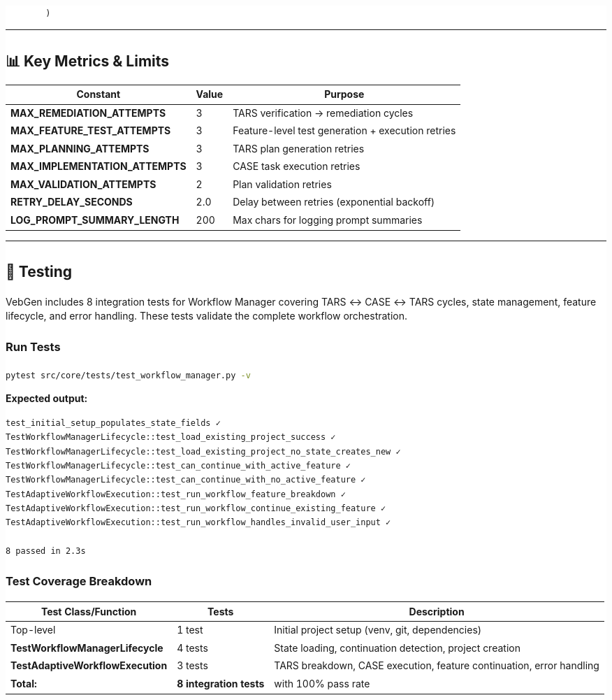 ```python
        )
```

---

## 📊 Key Metrics & Limits

| Constant | Value | Purpose |
|----------|-------|---------|
| **MAX_REMEDIATION_ATTEMPTS** | 3 | TARS verification → remediation cycles |
| **MAX_FEATURE_TEST_ATTEMPTS** | 3 | Feature-level test generation + execution retries |
| **MAX_PLANNING_ATTEMPTS** | 3 | TARS plan generation retries |
| **MAX_IMPLEMENTATION_ATTEMPTS** | 3 | CASE task execution retries |
| **MAX_VALIDATION_ATTEMPTS** | 2 | Plan validation retries |
| **RETRY_DELAY_SECONDS** | 2.0 | Delay between retries (exponential backoff) |
| **LOG_PROMPT_SUMMARY_LENGTH** | 200 | Max chars for logging prompt summaries |

---

## 🧪 Testing
VebGen includes 8 integration tests for Workflow Manager covering TARS ↔ CASE ↔ TARS cycles, state management, feature lifecycle, and error handling. These tests validate the complete workflow orchestration.

### Run Tests
```bash
pytest src/core/tests/test_workflow_manager.py -v
```
**Expected output:**

```text
test_initial_setup_populates_state_fields ✓
TestWorkflowManagerLifecycle::test_load_existing_project_success ✓
TestWorkflowManagerLifecycle::test_load_existing_project_no_state_creates_new ✓
TestWorkflowManagerLifecycle::test_can_continue_with_active_feature ✓
TestWorkflowManagerLifecycle::test_can_continue_with_no_active_feature ✓
TestAdaptiveWorkflowExecution::test_run_workflow_feature_breakdown ✓
TestAdaptiveWorkflowExecution::test_run_workflow_continue_existing_feature ✓
TestAdaptiveWorkflowExecution::test_run_workflow_handles_invalid_user_input ✓

8 passed in 2.3s
```
### Test Coverage Breakdown
| Test Class/Function | Tests | Description |
|---|---|---|
| Top-level | 1 test | Initial project setup (venv, git, dependencies) |
| **TestWorkflowManagerLifecycle** | 4 tests | State loading, continuation detection, project creation |
| **TestAdaptiveWorkflowExecution** | 3 tests | TARS breakdown, CASE execution, feature continuation, error handling |
| **Total:** | **8 integration tests** | with 100% pass rate |
